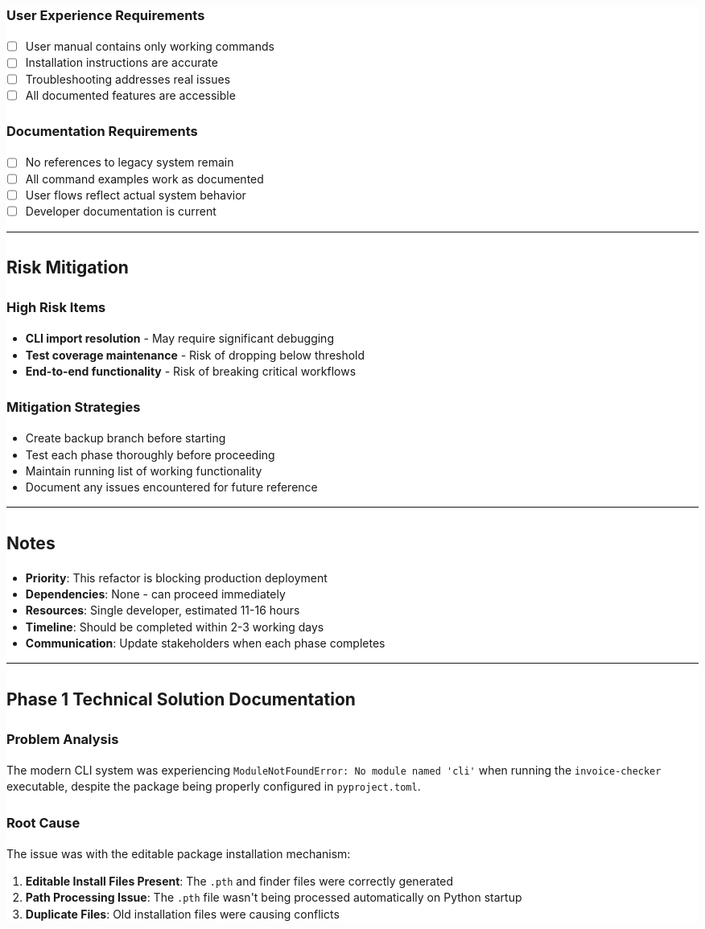### User Experience Requirements
- [ ] User manual contains only working commands
- [ ] Installation instructions are accurate
- [ ] Troubleshooting addresses real issues
- [ ] All documented features are accessible

### Documentation Requirements
- [ ] No references to legacy system remain
- [ ] All command examples work as documented
- [ ] User flows reflect actual system behavior
- [ ] Developer documentation is current

---

## Risk Mitigation

### High Risk Items
- **CLI import resolution** - May require significant debugging
- **Test coverage maintenance** - Risk of dropping below threshold
- **End-to-end functionality** - Risk of breaking critical workflows

### Mitigation Strategies
- Create backup branch before starting
- Test each phase thoroughly before proceeding
- Maintain running list of working functionality
- Document any issues encountered for future reference

---

## Notes

- **Priority**: This refactor is blocking production deployment
- **Dependencies**: None - can proceed immediately
- **Resources**: Single developer, estimated 11-16 hours
- **Timeline**: Should be completed within 2-3 working days
- **Communication**: Update stakeholders when each phase completes

---

## Phase 1 Technical Solution Documentation

### Problem Analysis
The modern CLI system was experiencing `ModuleNotFoundError: No module named 'cli'` when running the `invoice-checker` executable, despite the package being properly configured in `pyproject.toml`.

### Root Cause
The issue was with the editable package installation mechanism:
1. **Editable Install Files Present**: The `.pth` and finder files were correctly generated
2. **Path Processing Issue**: The `.pth` file wasn't being processed automatically on Python startup
3. **Duplicate Files**: Old installation files were causing conflicts
